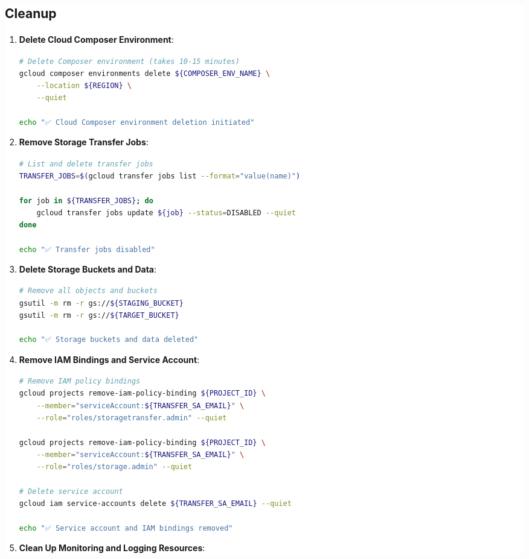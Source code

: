 ## Cleanup

1. **Delete Cloud Composer Environment**:

   ```bash
   # Delete Composer environment (takes 10-15 minutes)
   gcloud composer environments delete ${COMPOSER_ENV_NAME} \
       --location ${REGION} \
       --quiet
   
   echo "✅ Cloud Composer environment deletion initiated"
   ```

2. **Remove Storage Transfer Jobs**:

   ```bash
   # List and delete transfer jobs
   TRANSFER_JOBS=$(gcloud transfer jobs list --format="value(name)")
   
   for job in ${TRANSFER_JOBS}; do
       gcloud transfer jobs update ${job} --status=DISABLED --quiet
   done
   
   echo "✅ Transfer jobs disabled"
   ```

3. **Delete Storage Buckets and Data**:

   ```bash
   # Remove all objects and buckets
   gsutil -m rm -r gs://${STAGING_BUCKET}
   gsutil -m rm -r gs://${TARGET_BUCKET}
   
   echo "✅ Storage buckets and data deleted"
   ```

4. **Remove IAM Bindings and Service Account**:

   ```bash
   # Remove IAM policy bindings
   gcloud projects remove-iam-policy-binding ${PROJECT_ID} \
       --member="serviceAccount:${TRANSFER_SA_EMAIL}" \
       --role="roles/storagetransfer.admin" --quiet
   
   gcloud projects remove-iam-policy-binding ${PROJECT_ID} \
       --member="serviceAccount:${TRANSFER_SA_EMAIL}" \
       --role="roles/storage.admin" --quiet
   
   # Delete service account
   gcloud iam service-accounts delete ${TRANSFER_SA_EMAIL} --quiet
   
   echo "✅ Service account and IAM bindings removed"
   ```

5. **Clean Up Monitoring and Logging Resources**:
